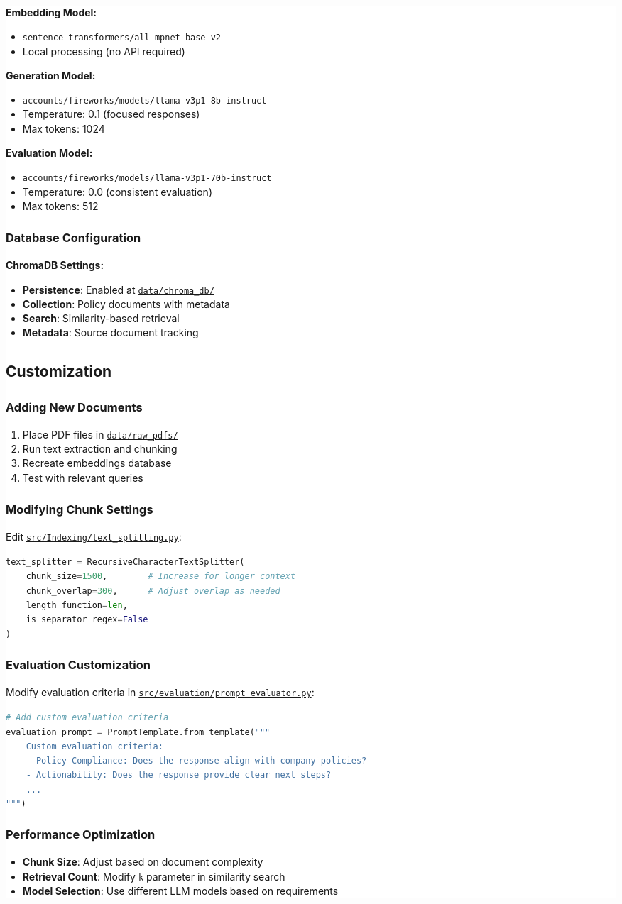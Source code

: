 **Embedding Model:**
- `sentence-transformers/all-mpnet-base-v2`
- Local processing (no API required)

**Generation Model:**
- `accounts/fireworks/models/llama-v3p1-8b-instruct`
- Temperature: 0.1 (focused responses)
- Max tokens: 1024

**Evaluation Model:**
- `accounts/fireworks/models/llama-v3p1-70b-instruct`
- Temperature: 0.0 (consistent evaluation)
- Max tokens: 512

### Database Configuration

**ChromaDB Settings:**
- **Persistence**: Enabled at [`data/chroma_db/`](data/chroma_db/)
- **Collection**: Policy documents with metadata
- **Search**: Similarity-based retrieval
- **Metadata**: Source document tracking

## Customization

### Adding New Documents

1. Place PDF files in [`data/raw_pdfs/`](data/raw_pdfs/)
2. Run text extraction and chunking
3. Recreate embeddings database
4. Test with relevant queries

### Modifying Chunk Settings

Edit [`src/Indexing/text_splitting.py`](src/Indexing/text_splitting.py):
```python
text_splitter = RecursiveCharacterTextSplitter(
    chunk_size=1500,        # Increase for longer context
    chunk_overlap=300,      # Adjust overlap as needed
    length_function=len,
    is_separator_regex=False
)
```

### Evaluation Customization

Modify evaluation criteria in [`src/evaluation/prompt_evaluator.py`](src/evaluation/prompt_evaluator.py):
```python
# Add custom evaluation criteria
evaluation_prompt = PromptTemplate.from_template("""
    Custom evaluation criteria:
    - Policy Compliance: Does the response align with company policies?
    - Actionability: Does the response provide clear next steps?
    ...
""")
```
### Performance Optimization

- **Chunk Size**: Adjust based on document complexity
- **Retrieval Count**: Modify `k` parameter in similarity search
- **Model Selection**: Use different LLM models based on requirements
